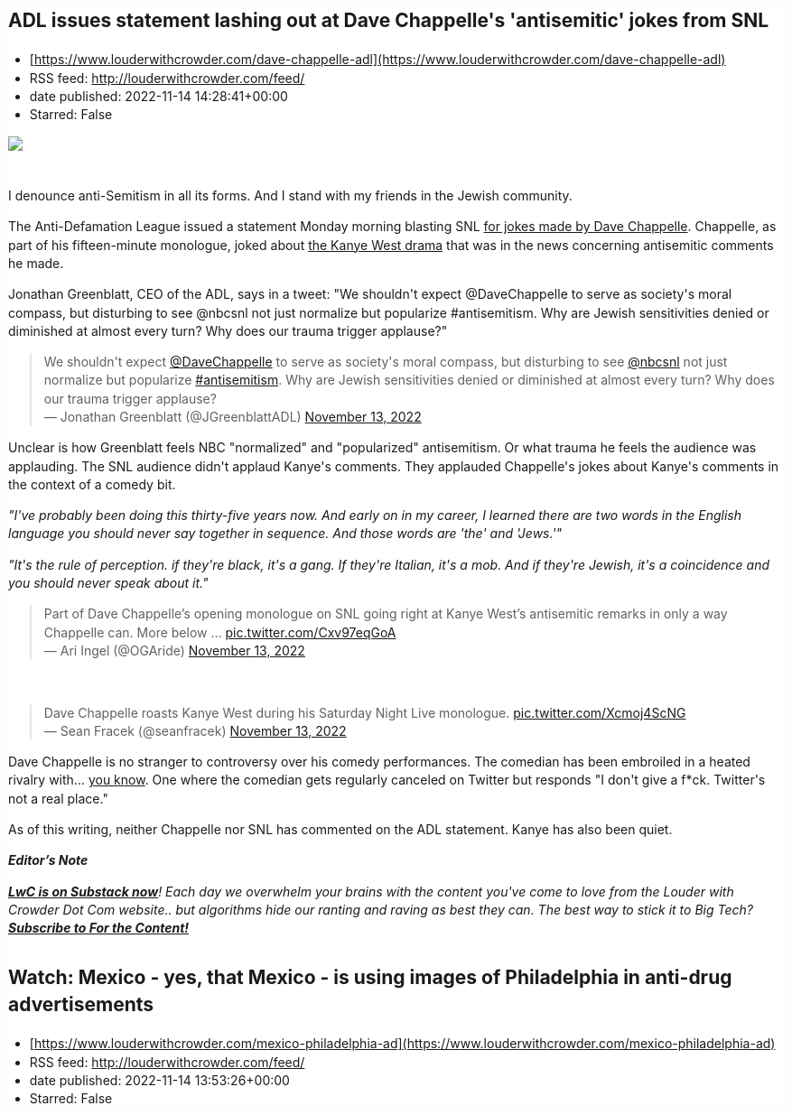 ## ADL issues statement lashing out at Dave Chappelle's 'antisemitic' jokes from SNL
 - [https://www.louderwithcrowder.com/dave-chappelle-adl](https://www.louderwithcrowder.com/dave-chappelle-adl)
 - RSS feed: http://louderwithcrowder.com/feed/
 - date published: 2022-11-14 14:28:41+00:00
 - Starred: False

<img src="https://www.louderwithcrowder.com/media-library/image.png?id=32094146&amp;width=1245&amp;height=700&amp;coordinates=0%2C0%2C0%2C118" /><br /><br /><p>I denounce anti-Semitism in all its forms. And I stand with my friends in the Jewish community.</p><p>The Anti-Defamation League issued a statement Monday morning blasting SNL <a href="https://www.louderwithcrowder.com/dave-chappelle-snl" target="_blank">for jokes made by Dave Chappelle</a>. Chappelle, as part of his fifteen-minute monologue, joked about <a href="https://www.louderwithcrowder.com/show-notes-ye" target="_blank">the Kanye West drama</a> that was in the news concerning antisemitic comments he made. </p><p>Jonathan Greenblatt, CEO of the ADL, says in a tweet: "<span style="background-color: initial;">We shouldn't expect </span><span style="background-color: initial;">@DaveChappelle</span> to serve as society's moral compass, but disturbing to see <span style="background-color: initial;">@nbcsnl</span> not just normalize but popularize <span style="background-color: initial;">#antisemitism</span><span style="background-color: initial;">. Why are Jewish sensitivities denied or diminished at almost every turn? Why does our trauma trigger applause?"</span></p><div class="rm-embed embed-media"><blockquote class="twitter-tweet">We shouldn't expect <a href="https://twitter.com/DaveChappelle?ref_src=twsrc%5Etfw">@DaveChappelle</a> to serve as society's moral compass, but disturbing to see <a href="https://twitter.com/nbcsnl?ref_src=twsrc%5Etfw">@nbcsnl</a> not just normalize but popularize <a href="https://twitter.com/hashtag/antisemitism?src=hash&amp;ref_src=twsrc%5Etfw">#antisemitism</a>. Why are Jewish sensitivities denied or diminished at almost every turn? Why does our trauma trigger applause?<br />— Jonathan Greenblatt (@JGreenblattADL) <a href="https://twitter.com/JGreenblattADL/status/1591838296283414529?ref_src=twsrc%5Etfw">November 13, 2022</a></blockquote> </div><p>Unclear is how Greenblatt feels NBC "normalized" and "popularized" antisemitism. Or what trauma he feels the audience was applauding. The SNL audience didn't applaud Kanye's comments. They applauded Chappelle's jokes about Kanye's comments in the context of a comedy bit.</p><p><em>"I've probably been doing this thirty-five years now. And early on in my career, I learned there are two words in the English language you should never say together in sequence. And those words are 'the' and 'Jews.'"</em></p><p><em><em>"It's the rule of perception. if they're black, it's a gang. If they're Italian, it's a mob. And if they're Jewish, it's a coincidence and you should never speak about it."</em></em></p><div class="rm-embed embed-media"><blockquote class="twitter-tweet">Part of Dave Chappelle’s opening monologue on SNL going right at Kanye West’s antisemitic remarks in only a way Chappelle can. More below … <a href="https://t.co/Cxv97eqGoA">pic.twitter.com/Cxv97eqGoA</a><br />— Ari Ingel (@OGAride) <a href="https://twitter.com/OGAride/status/1591663411150159873?ref_src=twsrc%5Etfw">November 13, 2022</a></blockquote> </div><p><br /></p><div class="rm-embed embed-media"><blockquote class="twitter-tweet">Dave Chappelle roasts Kanye West during his Saturday Night Live monologue. <a href="https://t.co/Xcmoj4ScNG">pic.twitter.com/Xcmoj4ScNG</a><br />— Sean Fracek (@seanfracek) <a href="https://twitter.com/seanfracek/status/1591665556197117953?ref_src=twsrc%5Etfw">November 13, 2022</a></blockquote> </div><p>Dave Chappelle is no stranger to controversy over his comedy performances. The comedian has been embroiled in a heated rivalry with... <a href="https://www.louderwithcrowder.com/search/?q=chappelle+trans" target="_blank">you know</a>. One where the comedian gets regularly canceled on Twitter but responds "I don't give a f*ck. Twitter's not a real place."</p><p>As of this writing, neither Chappelle nor SNL has commented on the ADL statement. Kanye has also been quiet.</p><p><p>
<em><strong>Editor’s Note</strong>
</em>
</p>
<p>
<em><strong><a href="https://lwcnewswire.substack.com/" target="_blank">LwC is on Substack now</a></strong>! Each day we overwhelm your brains with the content you've come to love from the Louder with Crowder Dot Com website.. but algorithms hide our ranting and raving as best they can. The best way to stick it to Big Tech? </em><strong><a href="https://lwcnewswire.substack.com/" target="_blank"><em>Subscribe to For the Content!</em></a></strong>
</p></p><p class="shortcode-media shortcode-media-rumble">

</p>

## Watch: Mexico - yes, that Mexico - is using images of Philadelphia in anti-drug advertisements
 - [https://www.louderwithcrowder.com/mexico-philadelphia-ad](https://www.louderwithcrowder.com/mexico-philadelphia-ad)
 - RSS feed: http://louderwithcrowder.com/feed/
 - date published: 2022-11-14 13:53:26+00:00
 - Starred: False
